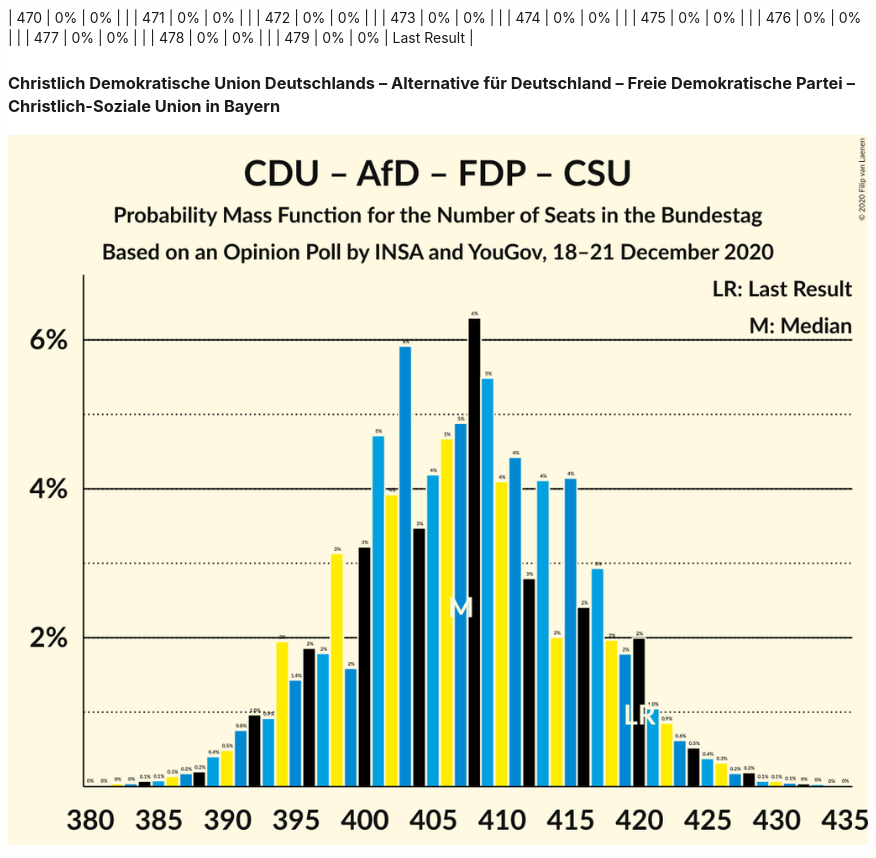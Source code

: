 | 470 | 0% | 0% |  |
| 471 | 0% | 0% |  |
| 472 | 0% | 0% |  |
| 473 | 0% | 0% |  |
| 474 | 0% | 0% |  |
| 475 | 0% | 0% |  |
| 476 | 0% | 0% |  |
| 477 | 0% | 0% |  |
| 478 | 0% | 0% |  |
| 479 | 0% | 0% | Last Result |

### Christlich Demokratische Union Deutschlands – Alternative für Deutschland – Freie Demokratische Partei – Christlich-Soziale Union in Bayern

![Graph with seats probability mass function not yet produced](2020-12-21-INSAandYouGov-coalitions-seats-pmf-cdu–afd–fdp–csu.png "Seats Probability Mass Function")
